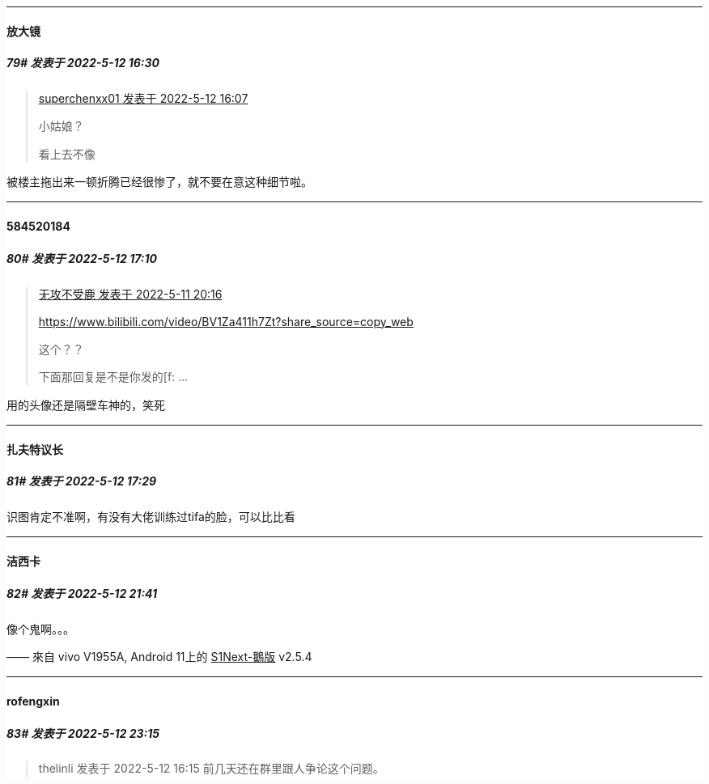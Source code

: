 
*****

####  放大镜  
##### 79#       发表于 2022-5-12 16:30

<blockquote><a href="httphttps://bbs.saraba1st.com/2b/forum.php?mod=redirect&amp;goto=findpost&amp;pid=55803448&amp;ptid=2069030" target="_blank">superchenxx01 发表于 2022-5-12 16:07</a>

小姑娘？

看上去不像</blockquote>
被楼主拖出来一顿折腾已经很惨了，就不要在意这种细节啦。



*****

####  584520184  
##### 80#       发表于 2022-5-12 17:10

<blockquote><a href="httphttps://bbs.saraba1st.com/2b/forum.php?mod=redirect&amp;goto=findpost&amp;pid=55788777&amp;ptid=2069030" target="_blank">无攻不受鹿 发表于 2022-5-11 20:16</a>

https://www.bilibili.com/video/BV1Za411h7Zt?share_source=copy_web

这个？？

下面那回复是不是你发的[f: ...</blockquote>
用的头像还是隔壁车神的，笑死



*****

####  扎夫特议长  
##### 81#       发表于 2022-5-12 17:29

识图肯定不准啊，有没有大佬训练过tifa的脸，可以比比看



*****

####  洁西卡  
##### 82#       发表于 2022-5-12 21:41

像个鬼啊。。。

—— 來自 vivo V1955A, Android 11上的 [S1Next-鵝版](https://github.com/ykrank/S1-Next/releases) v2.5.4



*****

####  rofengxin  
##### 83#       发表于 2022-5-12 23:15

<blockquote>thelinli 发表于 2022-5-12 16:15
前几天还在群里跟人争论这个问题。
